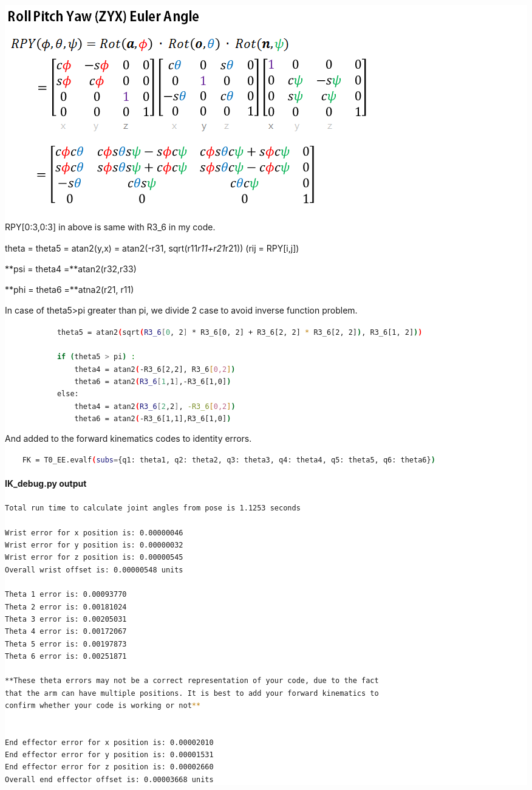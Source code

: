 ![no-image][euler]

RPY[0:3,0:3] in above is same with R3_6 in my code.

theta = theta5 = atan2(y,x) = atan2(-r31, sqrt(r11*r11+r21*r21)) (rij = RPY[i,j])

**psi = theta4 =**atan2(r32,r33)

**phi = theta6 =**atna2(r21, r11)

In case of theta5>pi greater than pi, we divide 2 case to avoid inverse function problem.

```sh
            theta5 = atan2(sqrt(R3_6[0, 2] * R3_6[0, 2] + R3_6[2, 2] * R3_6[2, 2]), R3_6[1, 2]))  

            if (theta5 > pi) :
                theta4 = atan2(-R3_6[2,2], R3_6[0,2])
                theta6 = atan2(R3_6[1,1],-R3_6[1,0])
            else:
                theta4 = atan2(R3_6[2,2], -R3_6[0,2])
                theta6 = atan2(-R3_6[1,1],R3_6[1,0])
```

And added to the forward kinematics codes to identity errors.

```sh
    FK = T0_EE.evalf(subs={q1: theta1, q2: theta2, q3: theta3, q4: theta4, q5: theta5, q6: theta6})
```


#### IK_debug.py output

```sh
Total run time to calculate joint angles from pose is 1.1253 seconds

Wrist error for x position is: 0.00000046
Wrist error for y position is: 0.00000032
Wrist error for z position is: 0.00000545
Overall wrist offset is: 0.00000548 units

Theta 1 error is: 0.00093770
Theta 2 error is: 0.00181024
Theta 3 error is: 0.00205031
Theta 4 error is: 0.00172067
Theta 5 error is: 0.00197873
Theta 6 error is: 0.00251871

**These theta errors may not be a correct representation of your code, due to the fact            
that the arm can have multiple positions. It is best to add your forward kinematics to            
confirm whether your code is working or not**
 

End effector error for x position is: 0.00002010
End effector error for y position is: 0.00001531
End effector error for z position is: 0.00002660
Overall end effector offset is: 0.00003668 units 
```


[//]: # (Image References)
[image1]: ./misc_images/misc1.png
[theta2]: ./misc_images/misc3.png
[image3]: ./misc_images/misc2.png
[dh-space]: ./misc_images/dh-space.png
[dh-f0t1]: ./misc_images/f0t1.png
[dh-f1t2]: ./misc_images/f1t2.png
[dh-f2t3]: ./misc_images/f2t3.png
[dh-f3tg]: ./misc_images/f3tg.png
[theta1]: ./misc_images/theta1.jpg
[theta2]: ./misc_images/theta2.jpg
[theta3]: ./misc_images/theta3.jpg
[DHtransform]: ./misc_images/DHtransform.png
[transformation]: ./misc_images/transformation.png
[homogeneous_matrix_result]: ./misc_images/homogeneous_matrix_result.png
[EEtoWC]: ./misc_images/EEtoWC.png
[R3to6]: ./misc_images/R3to6.png
[euler]: ./misc_images/euler.png
[test1]: ./misc_images/test1.png
[test2]: ./misc_images/test2.png
